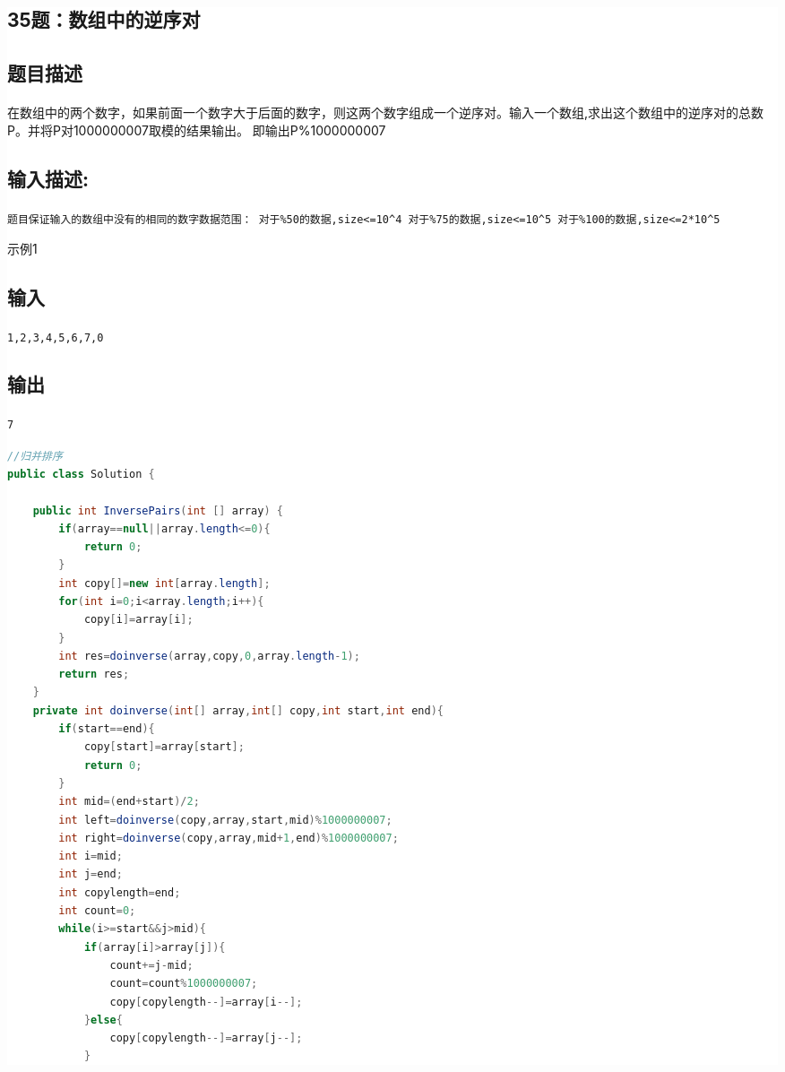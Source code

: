 ```JAVA
```

## 35题：数组中的逆序对

## 题目描述

在数组中的两个数字，如果前面一个数字大于后面的数字，则这两个数字组成一个逆序对。输入一个数组,求出这个数组中的逆序对的总数P。并将P对1000000007取模的结果输出。 即输出P%1000000007

## 输入描述:

```
题目保证输入的数组中没有的相同的数字数据范围：	对于%50的数据,size<=10^4	对于%75的数据,size<=10^5	对于%100的数据,size<=2*10^5
```

示例1

## 输入

```
1,2,3,4,5,6,7,0
```

## 输出

```
7
```

```java
//归并排序
public class Solution {

    public int InversePairs(int [] array) {
        if(array==null||array.length<=0){
            return 0;
        }
        int copy[]=new int[array.length];
        for(int i=0;i<array.length;i++){
            copy[i]=array[i];
        }
        int res=doinverse(array,copy,0,array.length-1);
        return res;
    }
    private int doinverse(int[] array,int[] copy,int start,int end){
        if(start==end){
            copy[start]=array[start];
            return 0;
        }
        int mid=(end+start)/2;
        int left=doinverse(copy,array,start,mid)%1000000007;
        int right=doinverse(copy,array,mid+1,end)%1000000007;
        int i=mid;
        int j=end;
        int copylength=end;
        int count=0;
        while(i>=start&&j>mid){
            if(array[i]>array[j]){
                count+=j-mid;
                count=count%1000000007;
                copy[copylength--]=array[i--];
            }else{
                copy[copylength--]=array[j--];
            }
```